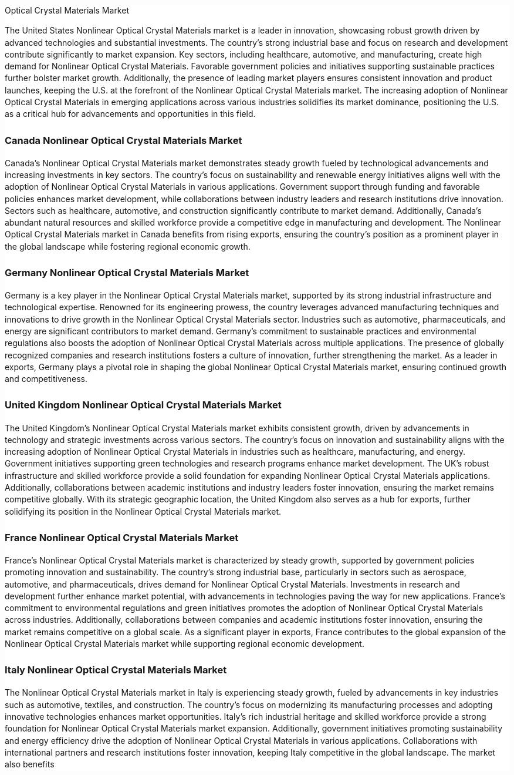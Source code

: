 Optical Crystal Materials Market</h3><p>The United States Nonlinear Optical Crystal Materials market is a leader in innovation, showcasing robust growth driven by advanced technologies and substantial investments. The country&rsquo;s strong industrial base and focus on research and development contribute significantly to market expansion. Key sectors, including healthcare, automotive, and manufacturing, create high demand for Nonlinear Optical Crystal Materials. Favorable government policies and initiatives supporting sustainable practices further bolster market growth. Additionally, the presence of leading market players ensures consistent innovation and product launches, keeping the U.S. at the forefront of the Nonlinear Optical Crystal Materials market. The increasing adoption of Nonlinear Optical Crystal Materials in emerging applications across various industries solidifies its market dominance, positioning the U.S. as a critical hub for advancements and opportunities in this field.</p><h3>Canada Nonlinear Optical Crystal Materials Market</h3><p>Canada&rsquo;s Nonlinear Optical Crystal Materials market demonstrates steady growth fueled by technological advancements and increasing investments in key sectors. The country&rsquo;s focus on sustainability and renewable energy initiatives aligns well with the adoption of Nonlinear Optical Crystal Materials in various applications. Government support through funding and favorable policies enhances market development, while collaborations between industry leaders and research institutions drive innovation. Sectors such as healthcare, automotive, and construction significantly contribute to market demand. Additionally, Canada&rsquo;s abundant natural resources and skilled workforce provide a competitive edge in manufacturing and development. The Nonlinear Optical Crystal Materials market in Canada benefits from rising exports, ensuring the country&rsquo;s position as a prominent player in the global landscape while fostering regional economic growth.</p><h3>Germany Nonlinear Optical Crystal Materials Market</h3><p>Germany is a key player in the Nonlinear Optical Crystal Materials market, supported by its strong industrial infrastructure and technological expertise. Renowned for its engineering prowess, the country leverages advanced manufacturing techniques and innovations to drive growth in the Nonlinear Optical Crystal Materials sector. Industries such as automotive, pharmaceuticals, and energy are significant contributors to market demand. Germany&rsquo;s commitment to sustainable practices and environmental regulations also boosts the adoption of Nonlinear Optical Crystal Materials across multiple applications. The presence of globally recognized companies and research institutions fosters a culture of innovation, further strengthening the market. As a leader in exports, Germany plays a pivotal role in shaping the global Nonlinear Optical Crystal Materials market, ensuring continued growth and competitiveness.</p><h3>United Kingdom Nonlinear Optical Crystal Materials Market</h3><p>The United Kingdom&rsquo;s Nonlinear Optical Crystal Materials market exhibits consistent growth, driven by advancements in technology and strategic investments across various sectors. The country&rsquo;s focus on innovation and sustainability aligns with the increasing adoption of Nonlinear Optical Crystal Materials in industries such as healthcare, manufacturing, and energy. Government initiatives supporting green technologies and research programs enhance market development. The UK&rsquo;s robust infrastructure and skilled workforce provide a solid foundation for expanding Nonlinear Optical Crystal Materials applications. Additionally, collaborations between academic institutions and industry leaders foster innovation, ensuring the market remains competitive globally. With its strategic geographic location, the United Kingdom also serves as a hub for exports, further solidifying its position in the Nonlinear Optical Crystal Materials market.</p><h3>France Nonlinear Optical Crystal Materials Market</h3><p>France&rsquo;s Nonlinear Optical Crystal Materials market is characterized by steady growth, supported by government policies promoting innovation and sustainability. The country&rsquo;s strong industrial base, particularly in sectors such as aerospace, automotive, and pharmaceuticals, drives demand for Nonlinear Optical Crystal Materials. Investments in research and development further enhance market potential, with advancements in technologies paving the way for new applications. France&rsquo;s commitment to environmental regulations and green initiatives promotes the adoption of Nonlinear Optical Crystal Materials across industries. Additionally, collaborations between companies and academic institutions foster innovation, ensuring the market remains competitive on a global scale. As a significant player in exports, France contributes to the global expansion of the Nonlinear Optical Crystal Materials market while supporting regional economic development.</p><h3>Italy Nonlinear Optical Crystal Materials Market</h3><p>The Nonlinear Optical Crystal Materials market in Italy is experiencing steady growth, fueled by advancements in key industries such as automotive, textiles, and construction. The country&rsquo;s focus on modernizing its manufacturing processes and adopting innovative technologies enhances market opportunities. Italy&rsquo;s rich industrial heritage and skilled workforce provide a strong foundation for Nonlinear Optical Crystal Materials market expansion. Additionally, government initiatives promoting sustainability and energy efficiency drive the adoption of Nonlinear Optical Crystal Materials in various applications. Collaborations with international partners and research institutions foster innovation, keeping Italy competitive in the global landscape. The market also benefits